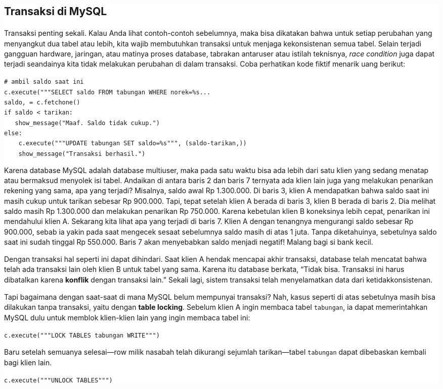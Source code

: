 

## Transaksi di MySQL


Transaksi penting sekali. Kalau Anda lihat contoh-contoh sebelumnya, maka bisa dikatakan bahwa untuk setiap perubahan yang menyangkut dua tabel atau lebih, kita wajib membutuhkan transaksi untuk menjaga kekonsistenan semua tabel. Selain terjadi gangguan hardware, jaringan, atau matinya proses database, tabrakan antaruser atau istilah teknisnya, _race condition_ juga dapat terjadi seandainya kita tidak melakukan perubahan di dalam transaksi. Coba perhatikan kode fiktif menarik uang berikut:

    
    
    # ambil saldo saat ini
    c.execute("""SELECT saldo FROM tabungan WHERE norek=%s...
    saldo, = c.fetchone()
    if saldo < tarikan:
       show_message("Maaf. Saldo tidak cukup.")
    else:
        c.execute("""UPDATE tabungan SET saldo=%s""", (saldo-tarikan,))
        show_message("Transaksi berhasil.") 
    



Karena database MySQL adalah database multiuser, maka pada satu waktu bisa ada lebih dari satu klien yang sedang menatap atau bermaksud menyolek isi tabel. Andaikan di antara baris 2 dan baris 7 ternyata ada klien lain juga yang melakukan penarikan rekening yang sama, apa yang terjadi? Misalnya, saldo awal Rp 1.300.000. Di baris 3, klien A mendapatkan bahwa saldo saat ini masih cukup untuk tarikan sebesar Rp 900.000. Tapi, tepat setelah klien A berada di baris 3, klien B berada di baris 2. Dia melihat saldo masih Rp 1.300.000 dan melakukan penarikan Rp 750.000. Karena kebetulan klien B koneksinya lebih cepat, penarikan ini mendahului klien A. Sekarang kita lihat apa yang terjadi di baris 7. Klien A dengan tenangnya mengurangi saldo sebesar Rp 900.000, sebab ia yakin pada saat mengecek sesaat sebelumnya saldo masih di atas 1 juta. Tanpa diketahuinya, sebetulnya saldo saat ini sudah tinggal Rp 550.000. Baris 7 akan menyebabkan saldo menjadi negatif! Malang bagi si bank kecil.

Dengan transaksi hal seperti ini dapat dihindari. Saat klien A hendak mencapai akhir transaksi, database telah mencatat bahwa telah ada transaksi lain oleh klien B untuk tabel yang sama. Karena itu database berkata, “Tidak bisa. Transaksi ini harus dibatalkan karena **konflik** dengan transaksi lain.” Sekali lagi, sistem transaksi telah menyelamatkan data dari ketidakkonsistenan.

Tapi bagaimana dengan saat-saat di mana MySQL belum mempunyai transaksi? Nah, kasus seperti di atas sebetulnya masih bisa dilakukan tanpa transaksi, yaitu dengan **table locking**. Sebelum klien A ingin membaca tabel `tabungan`, ia dapat memerintahkan MySQL dulu untuk memblok klien-klien lain yang ingin membaca tabel ini:

    
    
    c.execute("""LOCK TABLES tabungan WRITE""")
    



Baru setelah semuanya selesai—row milik nasabah telah dikurangi sejumlah tarikan—tabel `tabungan` dapat dibebaskan kembali bagi klien lain.

    
    
    c.execute("""UNLOCK TABLES""")
    